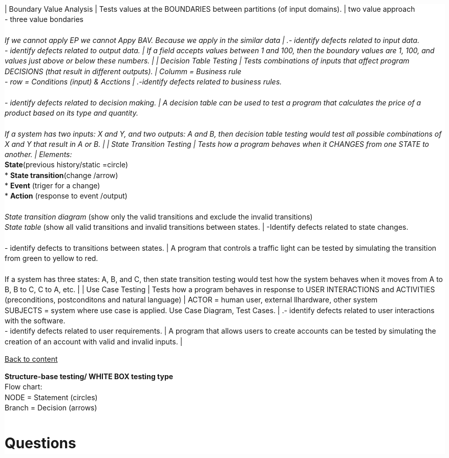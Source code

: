 | Boundary Value Analysis  | Tests values at the BOUNDARIES between partitions (of input domains).                                                               | two value approach <br>- three value bondaries         <br><br>      *If we cannot apply EP we cannot Appy BAV. Because we apply in the similar data                                                                                                                                                                                                                                       | .- identify defects related to input data.<br> - identify defects related to output data.                                                                   | If a field accepts values between 1 and 100, then the boundary values are 1, 100, and values just above or below these numbers.                                                                                                                                                                      |
| Decision Table Testing   | Tests combinations of inputs that affect program DECISIONS (that result in different outputs).                                      | Columm = Business rule   <br>   -  row = Conditions (input)  & Acctions                                                                                                                                                                                                                                                                                                                    | .-identify defects related to business rules.<br> <br>- identify defects related to decision making.                                                        | A decision table can be used to test a program that calculates the price of a product based on its type and quantity.      <br><br>If a system has two inputs: X and Y, and two outputs: A and B, then decision table testing would test all possible combinations of X and Y that result in A or B. |
| State Transition Testing | Tests how a program behaves when it CHANGES from one STATE to another.                                                              | Elements:<br>* **State**(previous history/static =circle) <br>* **State transition**(change  /arrow) <br>* **Event**  (triger for a change) <br>* **Action** (response to event /output)   <br><br> _State transition diagram_ (show only the valid transitions and exclude the invalid transitions) <br>_State table_ (show all valid transitions and invalid transitions between states. | -Identify defects related to state changes. <br><br>- identify defects to transitions between states.                                                       | A program that controls a traffic light can be tested by simulating the transition from green to yellow to red.  <br><br> If a system has three states: A, B, and C, then state transition testing would test how the system behaves when it moves from A to B, B to C, C to A, etc.                 |
| Use Case Testing         | Tests how a program behaves in response to USER INTERACTIONS and ACTIVITIES <br>(preconditions, postconditons and natural language) | ACTOR = human user, external llhardware, other system  <br>  SUBJECTS = system where use case is applied. Use Case Diagram, Test Cases.                                                                                                                                                                                                                                                    | .- identify defects related to user interactions with the software.<br> -  identify defects related to user requirements.                                   | A program that allows users to create accounts can be tested by simulating the creation of an account with valid and invalid inputs.                                                                                                                                                                 |

[Back to content](#x)

<a id="8"></a>

**Structure-base testing/ WHITE BOX testing type**
<br>
Flow chart:<br>
NODE = Statement  (circles)<br>
Branch = Decision (arrows)



<a id="20"></a>

# Questions
